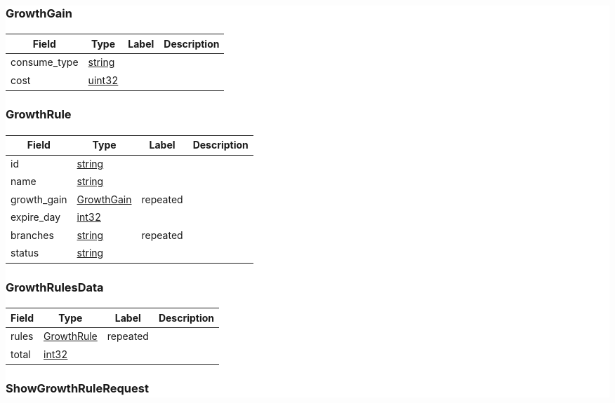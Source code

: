 ### GrowthGain



| Field | Type | Label | Description |
| ----- | ---- | ----- | ----------- |
| consume_type | [string](#string) |  |  |
| cost | [uint32](#uint32) |  |  |






<a name="merchantBasic.GrowthRule"></a>

### GrowthRule



| Field | Type | Label | Description |
| ----- | ---- | ----- | ----------- |
| id | [string](#string) |  |  |
| name | [string](#string) |  |  |
| growth_gain | [GrowthGain](#merchantBasic.GrowthGain) | repeated |  |
| expire_day | [int32](#int32) |  |  |
| branches | [string](#string) | repeated |  |
| status | [string](#string) |  |  |






<a name="merchantBasic.GrowthRulesData"></a>

### GrowthRulesData



| Field | Type | Label | Description |
| ----- | ---- | ----- | ----------- |
| rules | [GrowthRule](#merchantBasic.GrowthRule) | repeated |  |
| total | [int32](#int32) |  |  |






<a name="merchantBasic.ShowGrowthRuleRequest"></a>

### ShowGrowthRuleRequest


